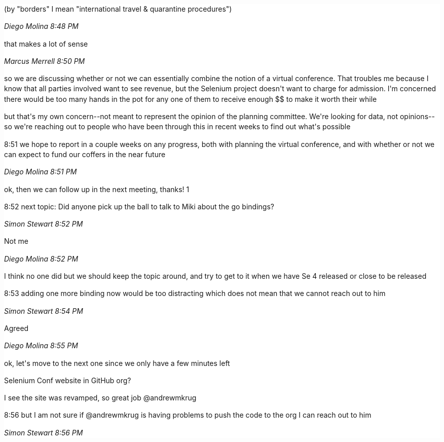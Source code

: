 

(by "borders" I mean "international travel & quarantine procedures")

_Diego Molina  8:48 PM_

that makes a lot of sense

_Marcus Merrell  8:50 PM_

so we are discussing whether or not we can essentially combine the notion of a virtual conference. That troubles me because I know that all parties involved want to see revenue, but the Selenium project doesn't want to charge for admission. I'm concerned there would be too many hands in the pot for any one of them to receive enough $$ to make it worth their while

but that's my own concern--not meant to represent the opinion of the planning committee. We're looking for data, not opinions--so we're reaching out to people who have been through this in recent weeks to find out what's possible

8:51
we hope to report in a couple weeks on any progress, both with planning the virtual conference, and with whether or not we can expect to fund our coffers in the near future

_Diego Molina  8:51 PM_

ok, then we can follow up in the next meeting, thanks!
1



8:52
next topic: Did anyone pick up the ball to talk to Miki about the go bindings?

_Simon Stewart  8:52 PM_

Not me

_Diego Molina  8:52 PM_

I think no one did but we should keep the topic around, and try to get to it when we have Se 4 released or close to be released

8:53
adding one more binding now would be too distracting
which does not mean that we cannot reach out to him

_Simon Stewart  8:54 PM_

Agreed

_Diego Molina  8:55 PM_

ok, let's move to the next one since we only have a few minutes left

Selenium Conf website in GitHub org?

I see the site was revamped, so great job @andrewmkrug

8:56
but I am not sure if @andrewmkrug is having problems to push the code to the org
I can reach out to him

_Simon Stewart  8:56 PM_
